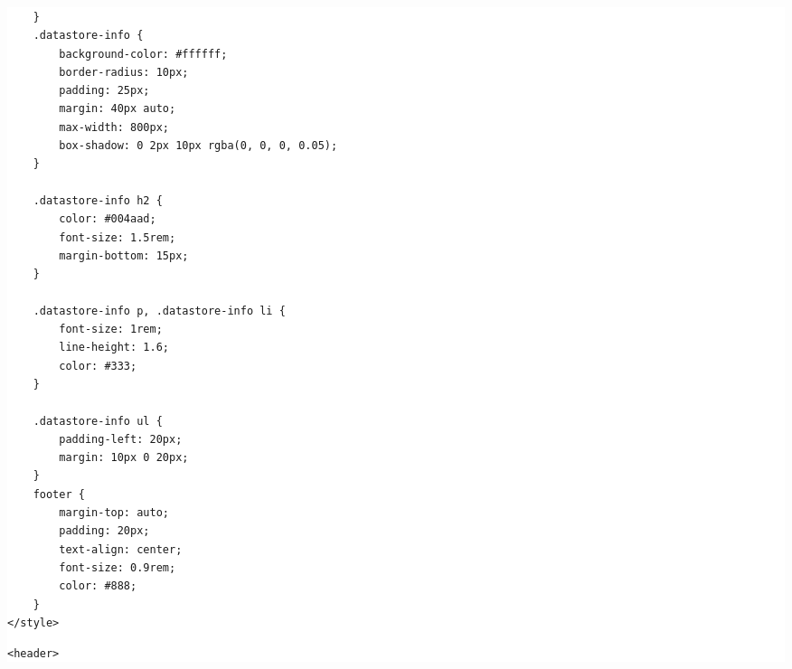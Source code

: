         }
        .datastore-info {
            background-color: #ffffff;
            border-radius: 10px;
            padding: 25px;
            margin: 40px auto;
            max-width: 800px;
            box-shadow: 0 2px 10px rgba(0, 0, 0, 0.05);
        }

        .datastore-info h2 {
            color: #004aad;
            font-size: 1.5rem;
            margin-bottom: 15px;
        }

        .datastore-info p, .datastore-info li {
            font-size: 1rem;
            line-height: 1.6;
            color: #333;
        }

        .datastore-info ul {
            padding-left: 20px;
            margin: 10px 0 20px;
        }
        footer {
            margin-top: auto;
            padding: 20px;
            text-align: center;
            font-size: 0.9rem;
            color: #888;
        }
    </style>
</head>
<body>

    <header>